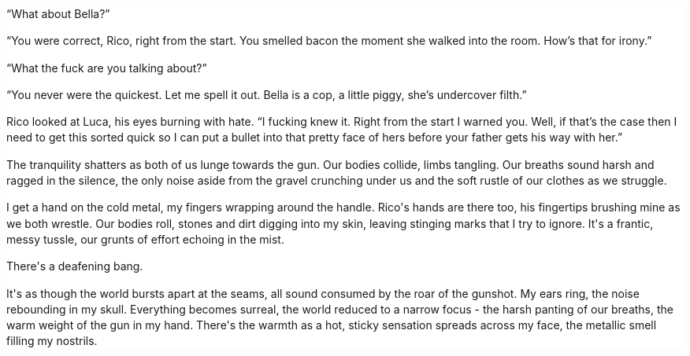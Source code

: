 “What about Bella?”
 
“You were correct, Rico, right from the start. You smelled bacon the moment she walked into the room. How’s that for irony.”
 
“What the fuck are you talking about?”
 
“You never were the quickest. Let me spell it out. Bella is a cop, a little piggy, she’s undercover filth.”
 
Rico looked at Luca, his eyes burning with hate. “I fucking knew it. Right from the start I warned you. Well, if that’s the case then I need to get this sorted quick so I can put a bullet into that pretty face of hers before your father gets his way with her.”
 
The tranquility shatters as both of us lunge towards the gun. Our bodies collide, limbs tangling. Our breaths sound harsh and ragged in the silence, the only noise aside from the gravel crunching under us and the soft rustle of our clothes as we struggle.
 
I get a hand on the cold metal, my fingers wrapping around the handle. Rico's hands are there too, his fingertips brushing mine as we both wrestle. Our bodies roll, stones and dirt digging into my skin, leaving stinging marks that I try to ignore. It's a frantic, messy tussle, our grunts of effort echoing in the mist. 

There's a deafening bang. 

It's as though the world bursts apart at the seams, all sound consumed by the roar of the gunshot. My ears ring, the noise rebounding in my skull. Everything becomes surreal, the world reduced to a narrow focus - the harsh panting of our breaths, the warm weight of the gun in my hand. There's the warmth as a hot, sticky sensation spreads across my face, the metallic smell filling my nostrils.
